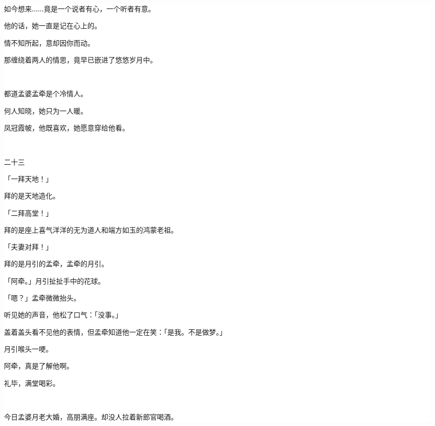 
如今想来……竟是一个说者有心，一个听者有意。


他的话，她一直是记在心上的。


情不知所起，意却因你而动。


那缠绕着两人的情思，竟早已嵌进了悠悠岁月中。


 


都道孟婆孟牵是个冷情人。


何人知晓，她只为一人暖。


凤冠霞帔，他既喜欢，她愿意穿给他看。


 


二十三


「一拜天地！」


拜的是天地造化。


「二拜高堂！」


拜的是座上喜气洋洋的无为道人和端方如玉的鸿蒙老祖。


「夫妻对拜！」


拜的是月引的孟牵，孟牵的月引。


「阿牵。」月引扯扯手中的花球。


「嗯？」孟牵微微抬头。


听见她的声音，他松了口气：「没事。」


盖着盖头看不见他的表情，但孟牵知道他一定在笑：「是我。不是做梦。」


月引喉头一哽。


阿牵，真是了解他啊。


礼毕，满堂喝彩。


 


今日孟婆月老大婚，高朋满座。却没人拉着新郎官喝酒。
